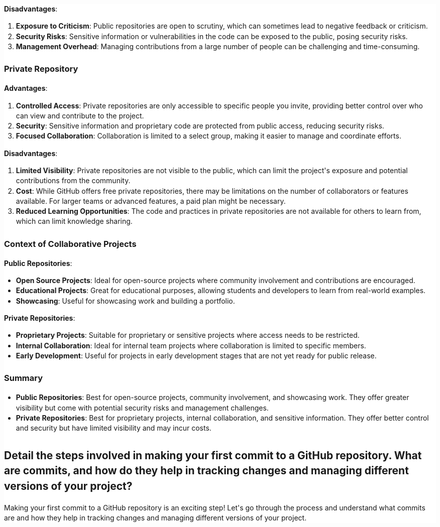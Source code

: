 **Disadvantages**:
1. **Exposure to Criticism**: Public repositories are open to scrutiny, which can sometimes lead to negative feedback or criticism.
2. **Security Risks**: Sensitive information or vulnerabilities in the code can be exposed to the public, posing security risks.
3. **Management Overhead**: Managing contributions from a large number of people can be challenging and time-consuming.

### Private Repository

**Advantages**:
1. **Controlled Access**: Private repositories are only accessible to specific people you invite, providing better control over who can view and contribute to the project.
2. **Security**: Sensitive information and proprietary code are protected from public access, reducing security risks.
3. **Focused Collaboration**: Collaboration is limited to a select group, making it easier to manage and coordinate efforts.

**Disadvantages**:
1. **Limited Visibility**: Private repositories are not visible to the public, which can limit the project's exposure and potential contributions from the community.
2. **Cost**: While GitHub offers free private repositories, there may be limitations on the number of collaborators or features available. For larger teams or advanced features, a paid plan might be necessary.
3. **Reduced Learning Opportunities**: The code and practices in private repositories are not available for others to learn from, which can limit knowledge sharing.

### Context of Collaborative Projects

**Public Repositories**:
- **Open Source Projects**: Ideal for open-source projects where community involvement and contributions are encouraged.
- **Educational Projects**: Great for educational purposes, allowing students and developers to learn from real-world examples.
- **Showcasing**: Useful for showcasing work and building a portfolio.

**Private Repositories**:
- **Proprietary Projects**: Suitable for proprietary or sensitive projects where access needs to be restricted.
- **Internal Collaboration**: Ideal for internal team projects where collaboration is limited to specific members.
- **Early Development**: Useful for projects in early development stages that are not yet ready for public release.

### Summary

- **Public Repositories**: Best for open-source projects, community involvement, and showcasing work. They offer greater visibility but come with potential security risks and management challenges.
- **Private Repositories**: Best for proprietary projects, internal collaboration, and sensitive information. They offer better control and security but have limited visibility and may incur costs.


## Detail the steps involved in making your first commit to a GitHub repository. What are commits, and how do they help in tracking changes and managing different versions of your project?
Making your first commit to a GitHub repository is an exciting step! Let's go through the process and understand what commits are and how they help in tracking changes and managing different versions of your project.
